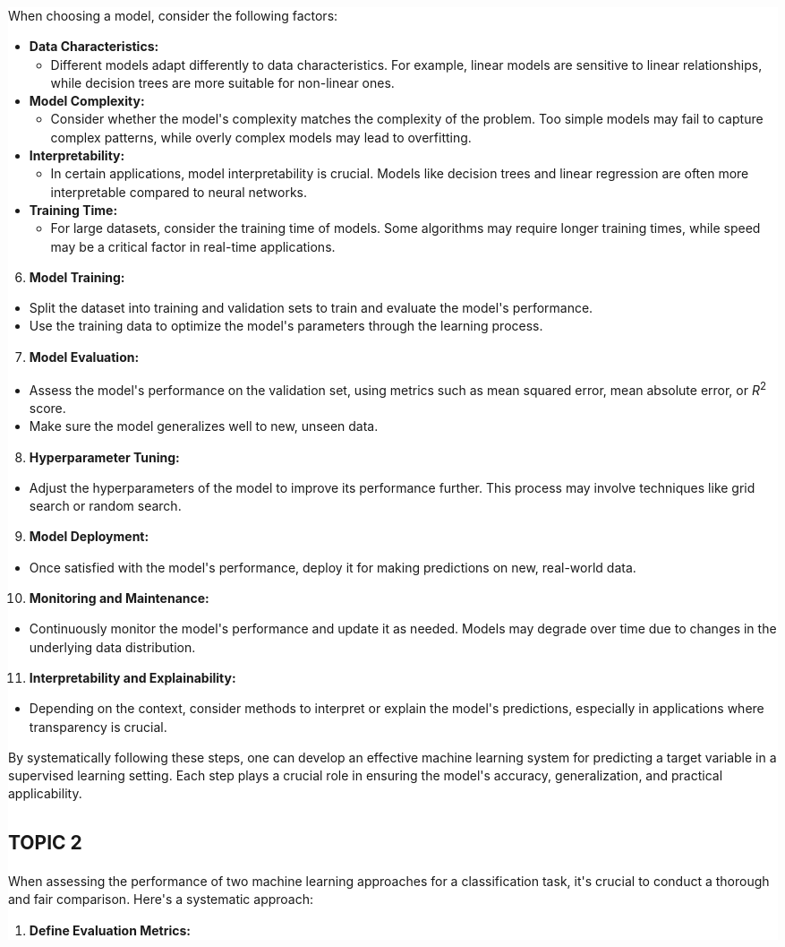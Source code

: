 When choosing a model, consider the following factors:

- **Data Characteristics:**
  - Different models adapt differently to data characteristics. For example, linear models are sensitive to linear relationships, while decision trees are more suitable for non-linear ones.
- **Model Complexity:**
  - Consider whether the model's complexity matches the complexity of the problem. Too simple models may fail to capture complex patterns, while overly complex models may lead to overfitting.
- **Interpretability:**
  - In certain applications, model interpretability is crucial. Models like decision trees and linear regression are often more interpretable compared to neural networks.
- **Training Time:**
  - For large datasets, consider the training time of models. Some algorithms may require longer training times, while speed may be a critical factor in real-time applications.

6. **Model Training:**

- Split the dataset into training and validation sets to train and evaluate the model's performance.
- Use the training data to optimize the model's parameters through the learning process.

7. **Model Evaluation:**

- Assess the model's performance on the validation set, using metrics such as mean squared error, mean absolute error, or $R^2$ score.
- Make sure the model generalizes well to new, unseen data.

8. **Hyperparameter Tuning:**

- Adjust the hyperparameters of the model to improve its performance further. This process may involve techniques like grid search or random search.

9. **Model Deployment:**

- Once satisfied with the model's performance, deploy it for making predictions on new, real-world data.

10. **Monitoring and Maintenance:**

- Continuously monitor the model's performance and update it as needed. Models may degrade over time due to changes in the underlying data distribution.

11. **Interpretability and Explainability:**

- Depending on the context, consider methods to interpret or explain the model's predictions, especially in applications where transparency is crucial.

By systematically following these steps, one can develop an effective machine learning system for predicting a target variable in a supervised learning setting. Each step plays a crucial role in ensuring the model's accuracy, generalization, and practical applicability.

## TOPIC 2

When assessing the performance of two machine learning approaches for a classification task, it's crucial to conduct a thorough and fair comparison. Here's a systematic approach:

1. **Define Evaluation Metrics:**
